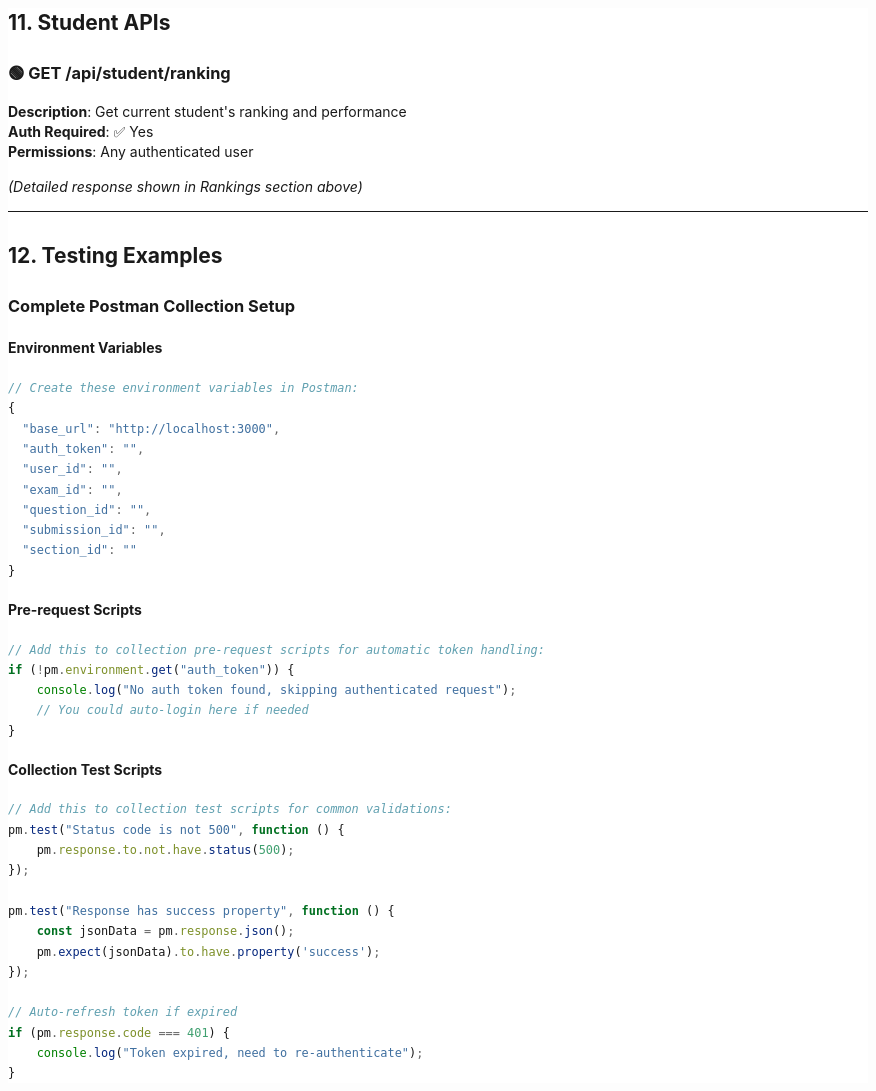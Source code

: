 
## 11. Student APIs

### 🟢 GET /api/student/ranking
**Description**: Get current student's ranking and performance  
**Auth Required**: ✅ Yes  
**Permissions**: Any authenticated user  

*(Detailed response shown in Rankings section above)*

---

## 12. Testing Examples

### Complete Postman Collection Setup

#### Environment Variables
```javascript
// Create these environment variables in Postman:
{
  "base_url": "http://localhost:3000",
  "auth_token": "",
  "user_id": "",
  "exam_id": "",
  "question_id": "",
  "submission_id": "",
  "section_id": ""
}
```

#### Pre-request Scripts
```javascript
// Add this to collection pre-request scripts for automatic token handling:
if (!pm.environment.get("auth_token")) {
    console.log("No auth token found, skipping authenticated request");
    // You could auto-login here if needed
}
```

#### Collection Test Scripts
```javascript
// Add this to collection test scripts for common validations:
pm.test("Status code is not 500", function () {
    pm.response.to.not.have.status(500);
});

pm.test("Response has success property", function () {
    const jsonData = pm.response.json();
    pm.expect(jsonData).to.have.property('success');
});

// Auto-refresh token if expired
if (pm.response.code === 401) {
    console.log("Token expired, need to re-authenticate");
}
```
